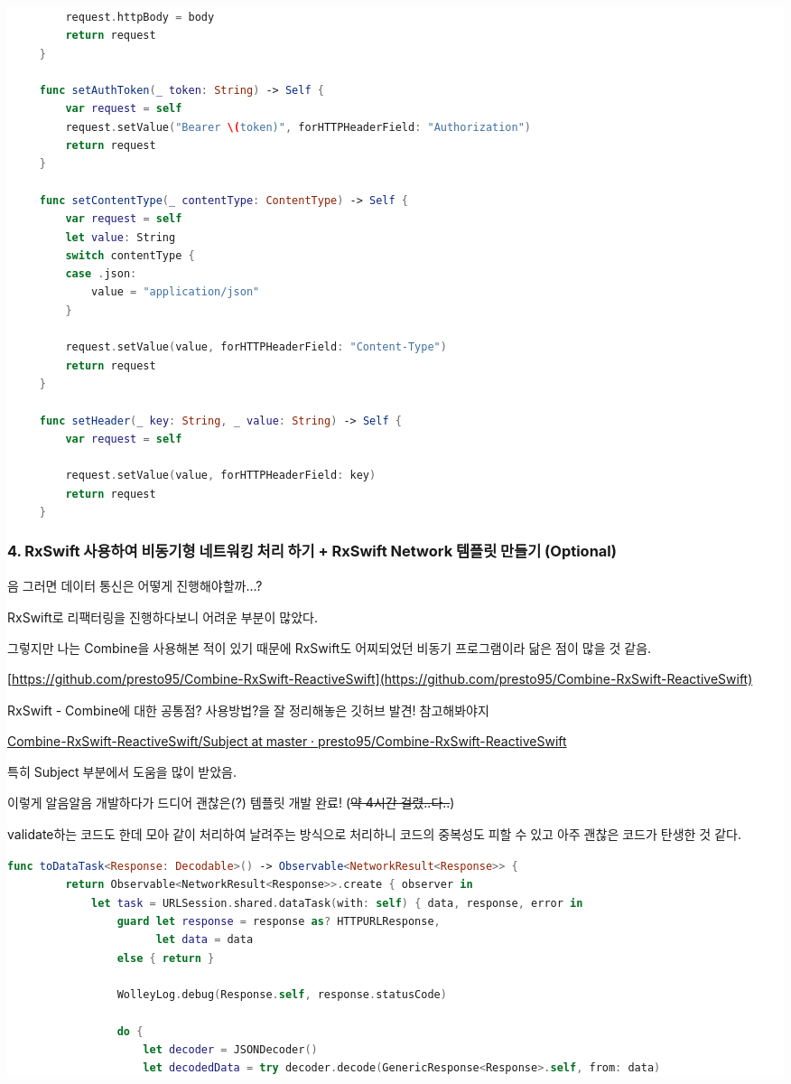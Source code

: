 ```swift
         request.httpBody = body
         return request
     }

     func setAuthToken(_ token: String) -> Self {
         var request = self
         request.setValue("Bearer \(token)", forHTTPHeaderField: "Authorization")
         return request
     }

     func setContentType(_ contentType: ContentType) -> Self {
         var request = self
         let value: String
         switch contentType {
         case .json:
             value = "application/json"
         }

         request.setValue(value, forHTTPHeaderField: "Content-Type")
         return request
     }

     func setHeader(_ key: String, _ value: String) -> Self {
         var request = self

         request.setValue(value, forHTTPHeaderField: key)
         return request
     }
```

### 4. RxSwift 사용하여 비동기형 네트워킹 처리 하기 + RxSwift Network 템플릿 만들기 (Optional)

음 그러면 데이터 통신은 어떻게 진행해야할까...?

RxSwift로 리팩터링을 진행하다보니 어려운 부분이 많았다.

그렇지만 나는 Combine을 사용해본 적이 있기 때문에 RxSwift도 어찌되었던 비동기 프로그램이라 닮은 점이 많을 것 같음.

[https://github.com/presto95/Combine-RxSwift-ReactiveSwift](https://github.com/presto95/Combine-RxSwift-ReactiveSwift)

RxSwift - Combine에 대한 공통점? 사용방법?을 잘 정리해놓은 깃허브 발견! 참고해봐야지

[Combine-RxSwift-ReactiveSwift/Subject at master · presto95/Combine-RxSwift-ReactiveSwift](https://github.com/presto95/Combine-RxSwift-ReactiveSwift/tree/master/Subject)

특히 Subject 부분에서 도움을 많이 받았음.

이렇게 알음알음 개발하다가 드디어 괜찮은(?) 템플릿 개발 완료! (~~약 4시간 걸렸..다..~~)

validate하는 코드도 한데 모아 같이 처리하여 날려주는 방식으로 처리하니 코드의 중복성도 피할 수 있고 아주 괜찮은 코드가 탄생한 것 같다.

```swift
func toDataTask<Response: Decodable>() -> Observable<NetworkResult<Response>> {
         return Observable<NetworkResult<Response>>.create { observer in
             let task = URLSession.shared.dataTask(with: self) { data, response, error in
                 guard let response = response as? HTTPURLResponse,
                       let data = data
                 else { return }

                 WolleyLog.debug(Response.self, response.statusCode)

                 do {
                     let decoder = JSONDecoder()
                     let decodedData = try decoder.decode(GenericResponse<Response>.self, from: data)
```